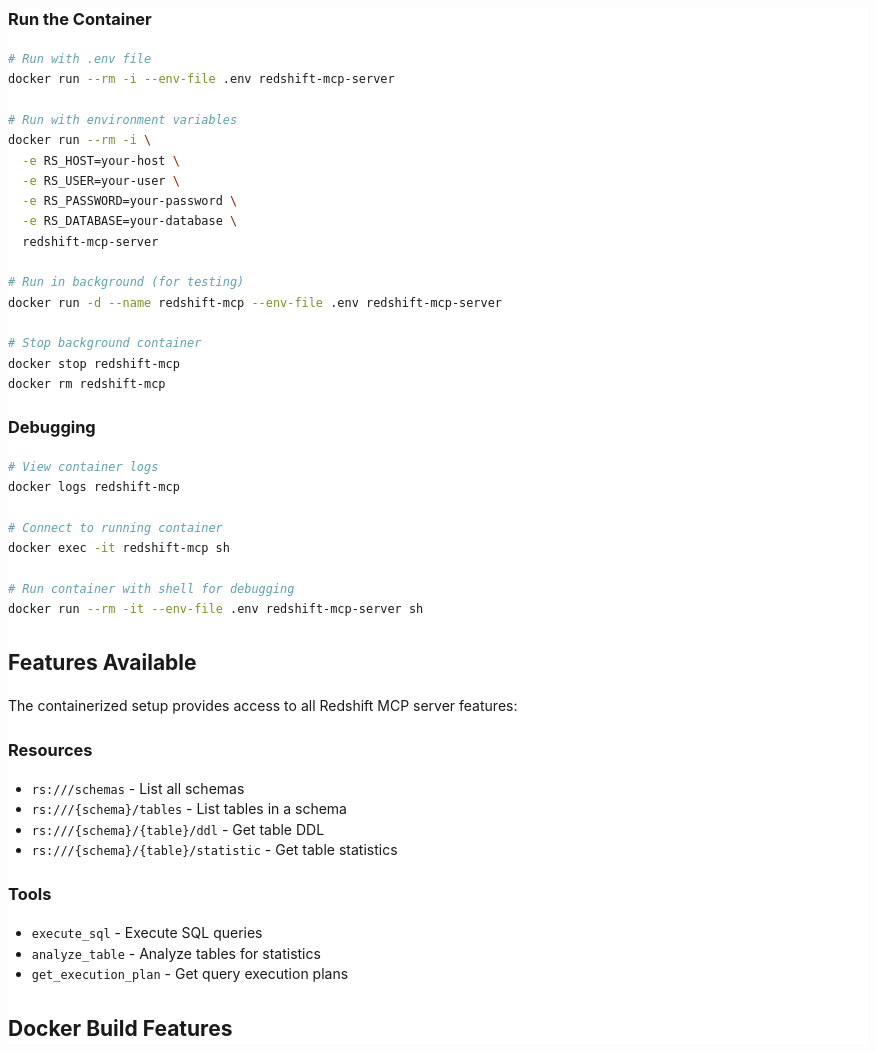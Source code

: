 ### Run the Container

```bash
# Run with .env file
docker run --rm -i --env-file .env redshift-mcp-server

# Run with environment variables
docker run --rm -i \
  -e RS_HOST=your-host \
  -e RS_USER=your-user \
  -e RS_PASSWORD=your-password \
  -e RS_DATABASE=your-database \
  redshift-mcp-server

# Run in background (for testing)
docker run -d --name redshift-mcp --env-file .env redshift-mcp-server

# Stop background container
docker stop redshift-mcp
docker rm redshift-mcp
```

### Debugging

```bash
# View container logs
docker logs redshift-mcp

# Connect to running container
docker exec -it redshift-mcp sh

# Run container with shell for debugging
docker run --rm -it --env-file .env redshift-mcp-server sh
```

## Features Available

The containerized setup provides access to all Redshift MCP server features:

### Resources
- `rs:///schemas` - List all schemas
- `rs:///{schema}/tables` - List tables in a schema
- `rs:///{schema}/{table}/ddl` - Get table DDL
- `rs:///{schema}/{table}/statistic` - Get table statistics

### Tools
- `execute_sql` - Execute SQL queries
- `analyze_table` - Analyze tables for statistics
- `get_execution_plan` - Get query execution plans

## Docker Build Features
